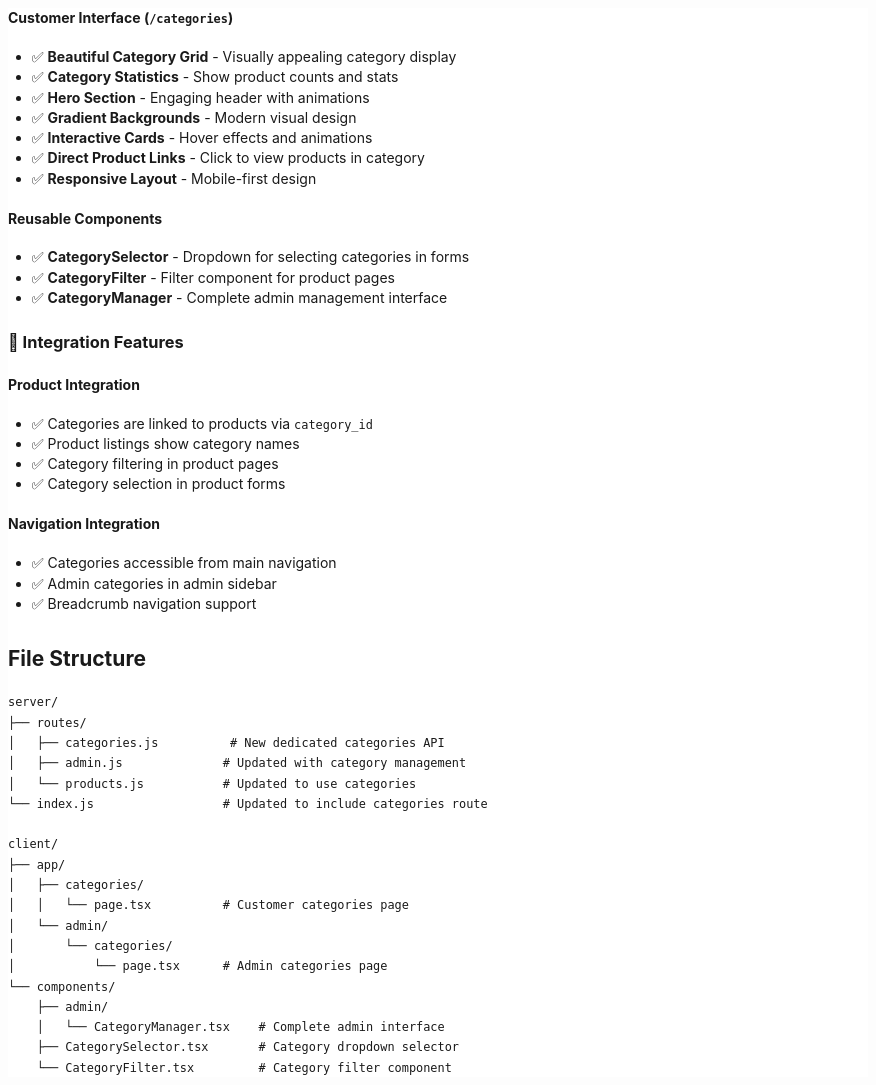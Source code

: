 #### Customer Interface (`/categories`)
- ✅ **Beautiful Category Grid** - Visually appealing category display
- ✅ **Category Statistics** - Show product counts and stats
- ✅ **Hero Section** - Engaging header with animations
- ✅ **Gradient Backgrounds** - Modern visual design
- ✅ **Interactive Cards** - Hover effects and animations
- ✅ **Direct Product Links** - Click to view products in category
- ✅ **Responsive Layout** - Mobile-first design

#### Reusable Components
- ✅ **CategorySelector** - Dropdown for selecting categories in forms
- ✅ **CategoryFilter** - Filter component for product pages
- ✅ **CategoryManager** - Complete admin management interface

### 🔄 Integration Features

#### Product Integration
- ✅ Categories are linked to products via `category_id`
- ✅ Product listings show category names
- ✅ Category filtering in product pages
- ✅ Category selection in product forms

#### Navigation Integration
- ✅ Categories accessible from main navigation
- ✅ Admin categories in admin sidebar
- ✅ Breadcrumb navigation support

## File Structure

```
server/
├── routes/
│   ├── categories.js          # New dedicated categories API
│   ├── admin.js              # Updated with category management
│   └── products.js           # Updated to use categories
└── index.js                  # Updated to include categories route

client/
├── app/
│   ├── categories/
│   │   └── page.tsx          # Customer categories page
│   └── admin/
│       └── categories/
│           └── page.tsx      # Admin categories page
└── components/
    ├── admin/
    │   └── CategoryManager.tsx    # Complete admin interface
    ├── CategorySelector.tsx       # Category dropdown selector
    └── CategoryFilter.tsx         # Category filter component
```
